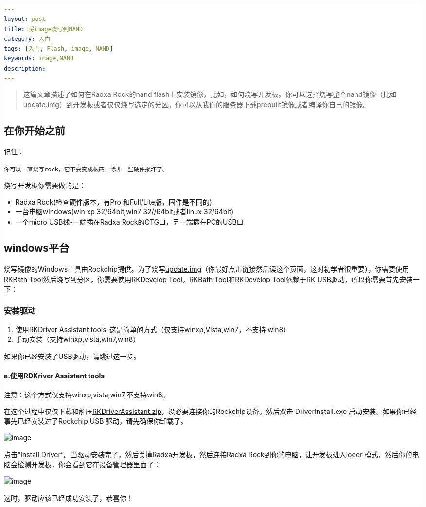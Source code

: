 ```yaml
---
layout: post
title: 将image烧写到NAND
category: 入门
tags: [入门, Flash, image, NAND]
keywords: image,NAND
description: 
---
```

>这篇文章描述了如何在Radxa Rock的nand flash上安装镜像，比如，如何烧写开发板。你可以选择烧写整个nand镜像（比如update.img）到开发板或者仅仅烧写选定的分区。你可以从我们的服务器下载prebuilt镜像或者编译你自己的镜像。

##  在你开始之前

记住：

```
你可以一直烧写rock，它不会变成板砖，除非一些硬件损坏了。
```

烧写开发板你需要做的是：

- Radxa Rock(检查硬件版本，有Pro 和Full/Lite版，固件是不同的)
- 一台电脑windows(win xp 32/64bit,win7 32//64bit或者linux 32/64bit)
- 一个micro USB线-一端插在Radxa Rock的OTG口，另一端插在PC的USB口

## windows平台

烧写镜像的Windows工具由Rockchip提供。为了烧写[update.img](http://radxa.com/Rock/update.img)（你最好点击链接然后读这个页面，这对初学者很重要），你需要使用RKBath Tool然后烧写到分区，你需要使用RKDevelop Tool。RKBath Tool和RKDevelop Tool依赖于RK USB驱动，所以你需要首先安装一下：

### 安装驱动

1. 使用RKDriver Assistant tools-这是简单的方式（仅支持winxp,Vista,win7，不支持 win8）
2. 手动安装（支持winxp,vista,win7,win8）

如果你已经安装了USB驱动，请跳过这一步。

#### a.使用RDKriver Assistant tools

注意：这个方式仅支持winxp,vista,win7,不支持win8。

在这个过程中仅仅下载和解压[RKDriverAssistant.zip](http://dl.radxa.com/rock/tools/windows/RK_DriverAssitant.zip)，没必要连接你的Rockchip设备。然后双击 DriverInstall.exe 启动安装。如果你已经事先已经安装过了Rockchip USB 驱动，请先确保你卸载了。

![image](http://radxa.com/mw/images/b/ba/RK_Driver_Assistant_Install_Uninstall.jpg)

点击“Install Driver”。当驱动安装完了，然后关掉Radxa开发板，然后连接Radxa Rock到你的电脑，让开发板进入[loder 模式](http://radxa.com/Rock/Loader_mode)，然后你的电脑会检测开发板，你会看到它在设备管理器里面了：

![image](http://radxa.com/mw/images/2/2a/RK_Driver_Assistant_Install_Usb_driver.png)

这时，驱动应该已经成功安装了，恭喜你！
